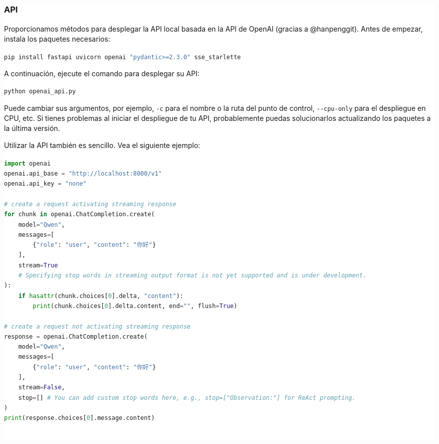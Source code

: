 
### API

Proporcionamos métodos para desplegar la API local basada en la API de OpenAI (gracias a @hanpenggit). Antes de empezar, instala los paquetes necesarios:

```bash
pip install fastapi uvicorn openai "pydantic>=2.3.0" sse_starlette
```

A continuación, ejecute el comando para desplegar su API:

```bash
python openai_api.py
```

Puede cambiar sus argumentos, por ejemplo, `-c` para el nombre o la ruta del punto de control, `--cpu-only` para el despliegue en CPU, etc. Si tienes problemas al iniciar el despliegue de tu API, probablemente puedas solucionarlos actualizando los paquetes a la última versión.

Utilizar la API también es sencillo. Vea el siguiente ejemplo:

```python
import openai
openai.api_base = "http://localhost:8000/v1"
openai.api_key = "none"

# create a request activating streaming response
for chunk in openai.ChatCompletion.create(
    model="Qwen",
    messages=[
        {"role": "user", "content": "你好"}
    ],
    stream=True 
    # Specifying stop words in streaming output format is not yet supported and is under development.
):
    if hasattr(chunk.choices[0].delta, "content"):
        print(chunk.choices[0].delta.content, end="", flush=True)

# create a request not activating streaming response
response = openai.ChatCompletion.create(
    model="Qwen",
    messages=[
        {"role": "user", "content": "你好"}
    ],
    stream=False,
    stop=[] # You can add custom stop words here, e.g., stop=["Observation:"] for ReAct prompting.
)
print(response.choices[0].message.content)
```

<p align="center">
    <br>